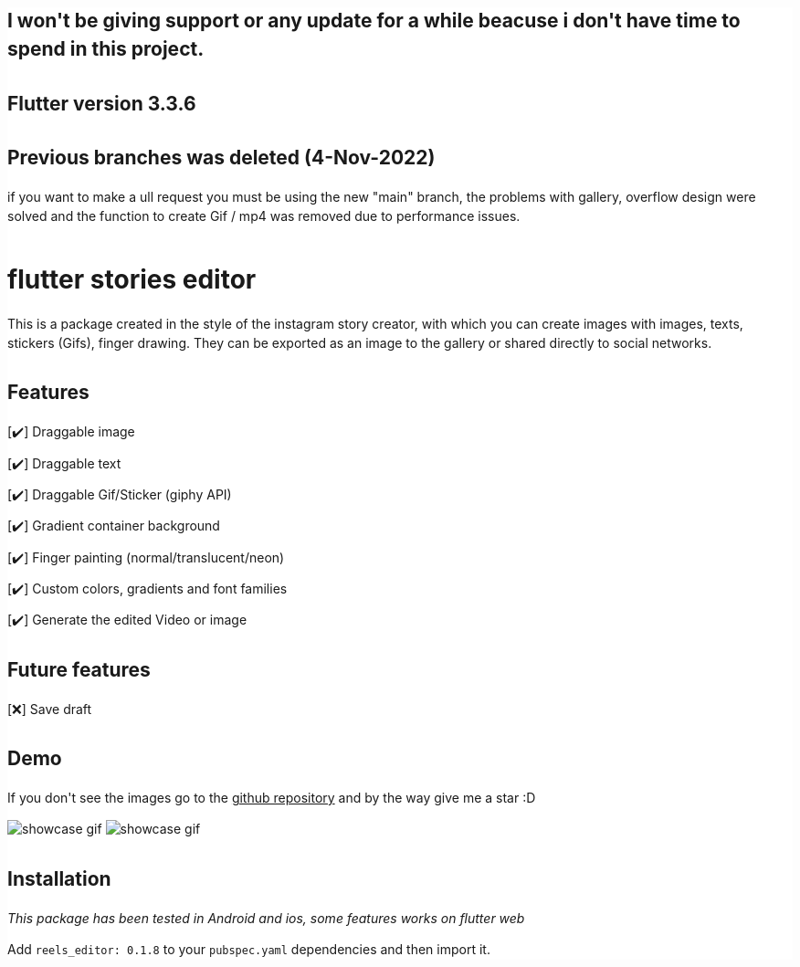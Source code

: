 
## I won't be giving support or any update for a while beacuse i don't have time to spend in this project.

## Flutter version 3.3.6

## Previous branches was deleted (4-Nov-2022)
if you want to make a ull request you must be using the new "main" branch, the problems with gallery, overflow design were solved and the function to create Gif / mp4 was removed due to performance issues.

# flutter stories editor
This is a package created in the style of the instagram story creator, with which you can create images with images, texts, stickers (Gifs), finger drawing. They can be exported as an image to the gallery or shared directly to social networks.

## Features
[✔️] Draggable image

[✔️] Draggable text

[✔️] Draggable Gif/Sticker (giphy API)

[✔️] Gradient container background

[✔️] Finger painting (normal/translucent/neon)

[✔️] Custom colors, gradients and font families

[✔️] Generate the edited Video or image 

## Future features

[❌] Save draft


## Demo
If you don't see the images go to the [github repository](https://github.com/camilo1498/reels_editor) and by the way give me a star :D

<p float="left"> 
   <img src="https://github.com/camilo1498/reels_editor/blob/main/stories%20editor%20screenshots/demo.gif" alt="showcase gif" title="custom view" width="200"/>
   <img src="https://github.com/camilo1498/reels_editor/blob/main/stories%20editor%20screenshots/text_animations.gif" alt="showcase gif" title="custom view" width="200"/> 
</p>

## Installation
*This package has been tested in Android and ios, some features works on flutter web*

Add `reels_editor: 0.1.8` to your `pubspec.yaml` dependencies and then import it.
